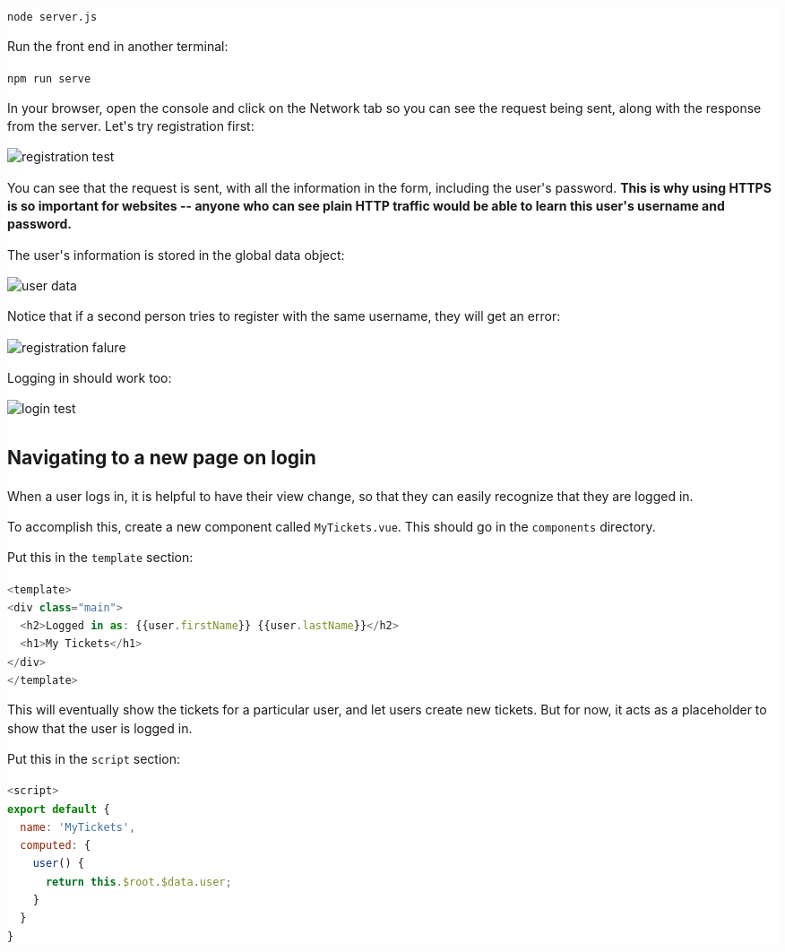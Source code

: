 ```
node server.js
```

Run the front end in another terminal:

```
npm run serve
```

In your browser, open the console and click on the Network tab so you can see the request being sent, along with the response from the server. Let's try registration first:

![registration test](/screenshots/registration-test.png)

You can see that the request is sent, with all the information in the form, including the user's password. **This is why using HTTPS is so important for websites -- anyone who can see plain HTTP traffic would be able to learn this user's username and password.**

The user's information is stored in the global data object:

![user data](/screenshots/user-data.png)


Notice that if a second person tries to register with the same username, they will get an error:

![registration falure](/screenshots/registration-failure.png)

Logging in should work too:

![login test](/screenshots/login-test.png)

## Navigating to a new page on login

When a user logs in, it is helpful to have their view change, so that they can easily recognize that they are logged in.

To accomplish this, create a new component called `MyTickets.vue`. This should go in the `components` directory.

Put this in the `template` section:

```javascript
<template>
<div class="main">
  <h2>Logged in as: {{user.firstName}} {{user.lastName}}</h2>
  <h1>My Tickets</h1>
</div>
</template>
```

This will eventually show the tickets for a particular user, and let users create new tickets. But for now, it acts as a placeholder to show that the user is logged in.

Put this in the `script` section:

```javascript
<script>
export default {
  name: 'MyTickets',
  computed: {
    user() {
      return this.$root.$data.user;
    }
  }
}
```

